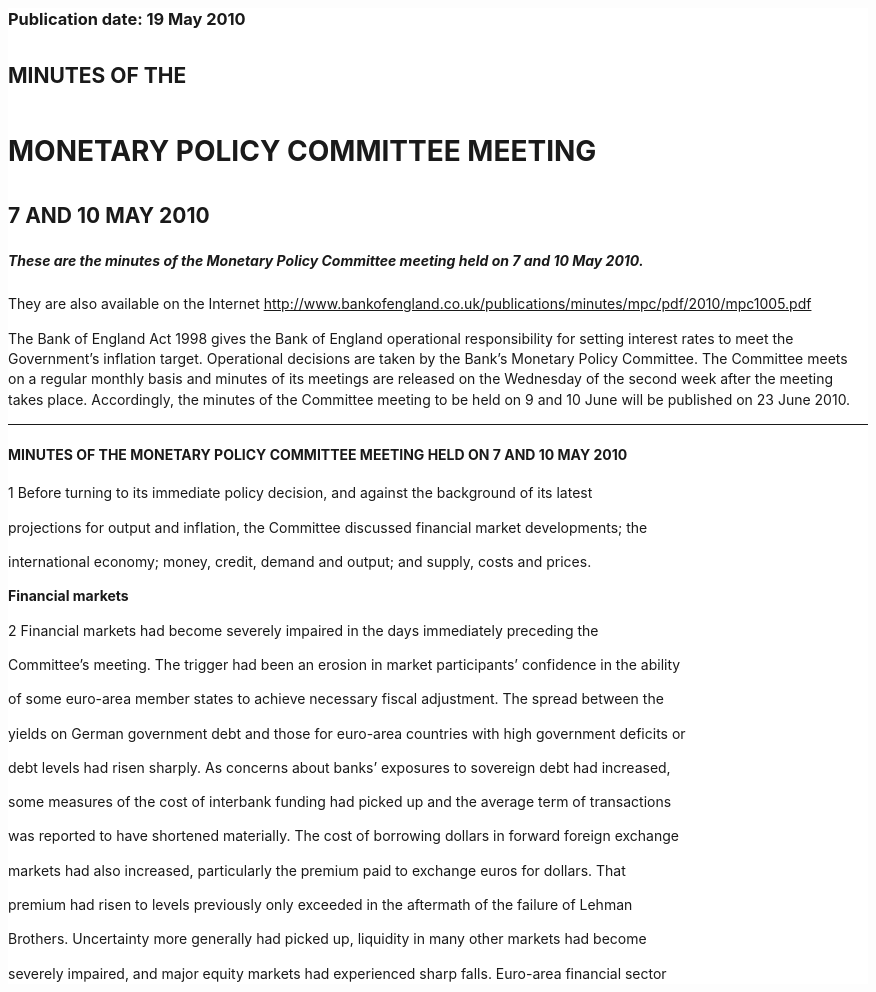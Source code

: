 ### Publication date: 19 May 2010

## MINUTES OF THE 
# MONETARY POLICY COMMITTEE MEETING
## 7 AND 10 MAY 2010

##### These are the minutes of the Monetary Policy Committee meeting held on  7 and 10 May 2010.

 They are also available on the Internet http://www.bankofengland.co.uk/publications/minutes/mpc/pdf/2010/mpc1005.pdf

 The Bank of England Act 1998 gives the Bank of England operational responsibility  for setting interest rates to meet the Government’s inflation target. Operational  decisions are taken by the Bank’s Monetary Policy Committee. The Committee meets  on a regular monthly basis and minutes of its meetings are released on the  Wednesday of the second week after the meeting takes place. Accordingly, the  minutes of the Committee meeting to be held on 9 and 10 June will be published on 23 June 2010.


-----

#### MINUTES OF THE MONETARY POLICY COMMITTEE MEETING HELD ON 7 AND 10 MAY 2010

1 Before turning to its immediate policy decision, and against the background of its latest

projections for output and inflation, the Committee discussed financial market developments; the

international economy; money, credit, demand and output; and supply, costs and prices.

**Financial markets**

2 Financial markets had become severely impaired in the days immediately preceding the

Committee’s meeting. The trigger had been an erosion in market participants’ confidence in the ability

of some euro-area member states to achieve necessary fiscal adjustment. The spread between the

yields on German government debt and those for euro-area countries with high government deficits or

debt levels had risen sharply. As concerns about banks’ exposures to sovereign debt had increased,

some measures of the cost of interbank funding had picked up and the average term of transactions

was reported to have shortened materially. The cost of borrowing dollars in forward foreign exchange

markets had also increased, particularly the premium paid to exchange euros for dollars. That

premium had risen to levels previously only exceeded in the aftermath of the failure of Lehman

Brothers. Uncertainty more generally had picked up, liquidity in many other markets had become

severely impaired, and major equity markets had experienced sharp falls. Euro-area financial sector
